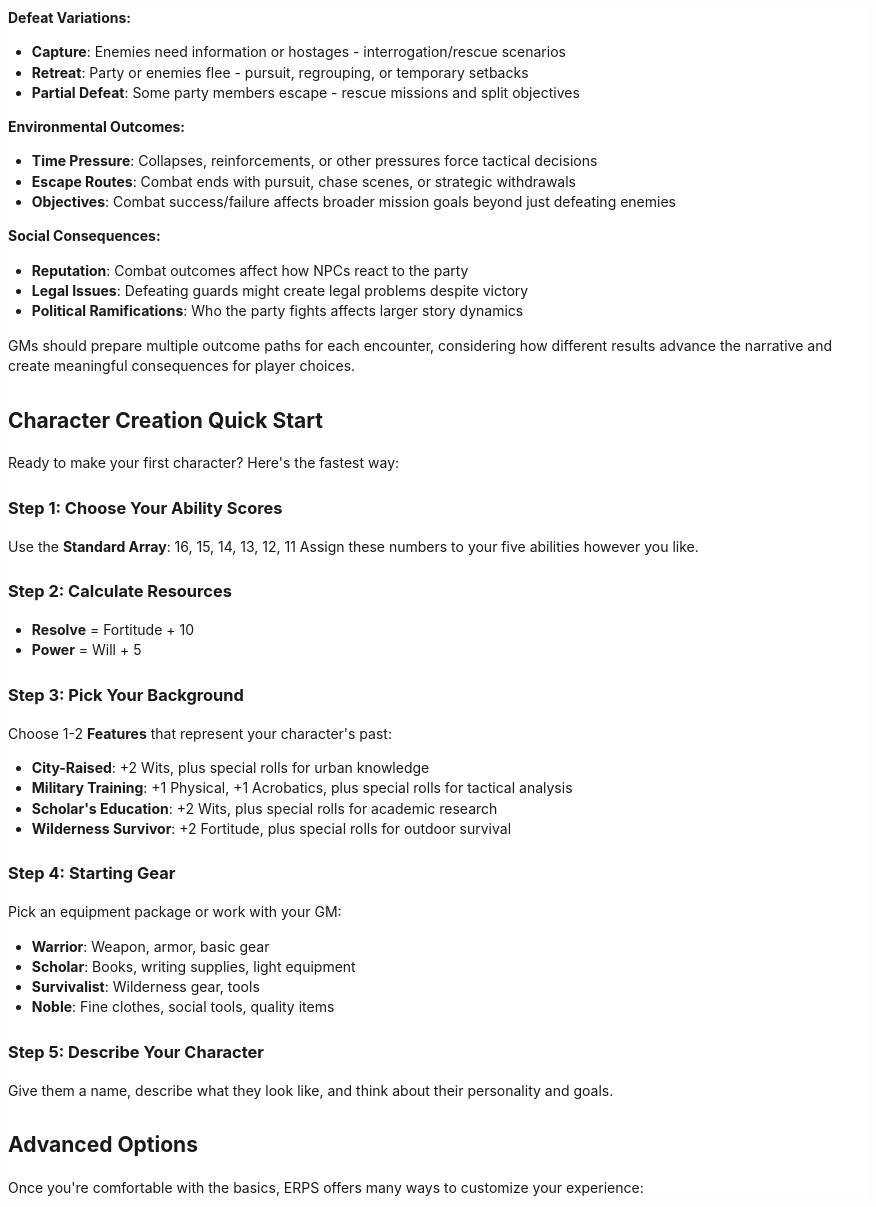 **Defeat Variations:**
- **Capture**: Enemies need information or hostages - interrogation/rescue scenarios
- **Retreat**: Party or enemies flee - pursuit, regrouping, or temporary setbacks
- **Partial Defeat**: Some party members escape - rescue missions and split objectives

**Environmental Outcomes:**
- **Time Pressure**: Collapses, reinforcements, or other pressures force tactical decisions
- **Escape Routes**: Combat ends with pursuit, chase scenes, or strategic withdrawals
- **Objectives**: Combat success/failure affects broader mission goals beyond just defeating enemies

**Social Consequences:**
- **Reputation**: Combat outcomes affect how NPCs react to the party
- **Legal Issues**: Defeating guards might create legal problems despite victory
- **Political Ramifications**: Who the party fights affects larger story dynamics

GMs should prepare multiple outcome paths for each encounter, considering how different results advance the narrative and create meaningful consequences for player choices.

## Character Creation Quick Start

Ready to make your first character? Here's the fastest way:

### Step 1: Choose Your Ability Scores
Use the **Standard Array**: 16, 15, 14, 13, 12, 11
Assign these numbers to your five abilities however you like.

### Step 2: Calculate Resources
- **Resolve** = Fortitude + 10
- **Power** = Will + 5

### Step 3: Pick Your Background
Choose 1-2 **Features** that represent your character's past:
- **City-Raised**: +2 Wits, plus special rolls for urban knowledge
- **Military Training**: +1 Physical, +1 Acrobatics, plus special rolls for tactical analysis  
- **Scholar's Education**: +2 Wits, plus special rolls for academic research
- **Wilderness Survivor**: +2 Fortitude, plus special rolls for outdoor survival

### Step 4: Starting Gear
Pick an equipment package or work with your GM:
- **Warrior**: Weapon, armor, basic gear
- **Scholar**: Books, writing supplies, light equipment
- **Survivalist**: Wilderness gear, tools
- **Noble**: Fine clothes, social tools, quality items

### Step 5: Describe Your Character
Give them a name, describe what they look like, and think about their personality and goals.

## Advanced Options

Once you're comfortable with the basics, ERPS offers many ways to customize your experience:
